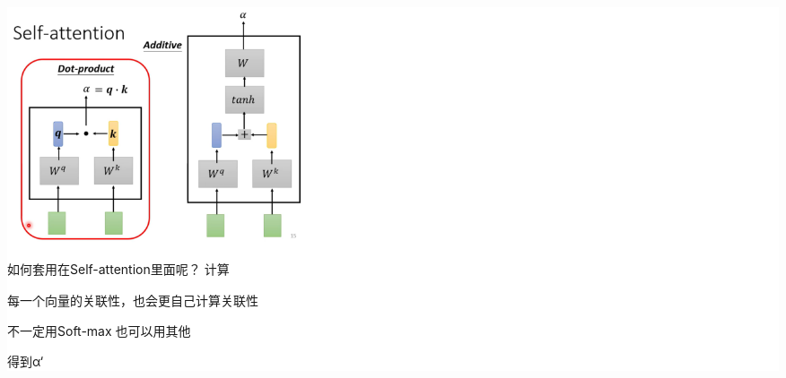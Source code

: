 <img src="李宏毅机器学习笔记.assets/image-20211112141823533.png" alt="image-20211112141823533" style="zoom:33%;" />

如何套用在Self-attention里面呢？
计算

每一个向量的关联性，也会更自己计算关联性

不一定用Soft-max  也可以用其他

得到α‘
